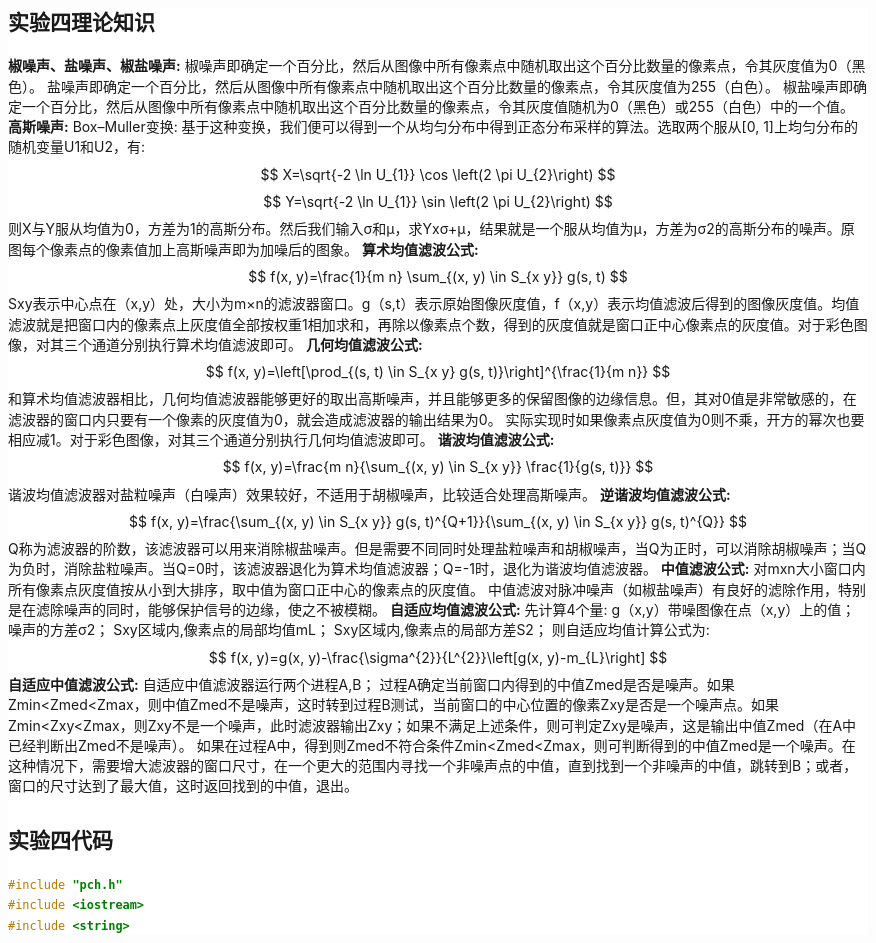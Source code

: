 ## 实验四理论知识
**椒噪声、盐噪声、椒盐噪声:**
椒噪声即确定一个百分比，然后从图像中所有像素点中随机取出这个百分比数量的像素点，令其灰度值为0（黑色）。
盐噪声即确定一个百分比，然后从图像中所有像素点中随机取出这个百分比数量的像素点，令其灰度值为255（白色）。
椒盐噪声即确定一个百分比，然后从图像中所有像素点中随机取出这个百分比数量的像素点，令其灰度值随机为0（黑色）或255（白色）中的一个值。
**高斯噪声:**
Box–Muller变换:
基于这种变换，我们便可以得到一个从均匀分布中得到正态分布采样的算法。选取两个服从[0, 1]上均匀分布的随机变量U1和U2，有:
$$
X=\sqrt{-2 \ln U_{1}} \cos \left(2 \pi U_{2}\right)
$$
$$
Y=\sqrt{-2 \ln U_{1}} \sin \left(2 \pi U_{2}\right) 
$$
则X与Y服从均值为0，方差为1的高斯分布。然后我们输入σ和μ，求Yxσ+μ，结果就是一个服从均值为μ，方差为σ2的高斯分布的噪声。原图每个像素点的像素值加上高斯噪声即为加噪后的图象。
**算术均值滤波公式:**
$$
f(x, y)=\frac{1}{m n} \sum_{(x, y) \in S_{x y}} g(s, t)
$$
Sxy表示中心点在（x,y）处，大小为m×n的滤波器窗口。g（s,t）表示原始图像灰度值，f（x,y）表示均值滤波后得到的图像灰度值。均值滤波就是把窗口内的像素点上灰度值全部按权重1相加求和，再除以像素点个数，得到的灰度值就是窗口正中心像素点的灰度值。对于彩色图像，对其三个通道分别执行算术均值滤波即可。
**几何均值滤波公式:**
$$
f(x, y)=\left[\prod_{(s, t) \in S_{x y} g(s, t)}\right]^{\frac{1}{m n}}
$$
和算术均值滤波器相比，几何均值滤波器能够更好的取出高斯噪声，并且能够更多的保留图像的边缘信息。但，其对0值是非常敏感的，在滤波器的窗口内只要有一个像素的灰度值为0，就会造成滤波器的输出结果为0。
实际实现时如果像素点灰度值为0则不乘，开方的幂次也要相应减1。对于彩色图像，对其三个通道分别执行几何均值滤波即可。
**谐波均值滤波公式:**
$$
f(x, y)=\frac{m n}{\sum_{(x, y) \in S_{x y}} \frac{1}{g(s, t)}}
$$
谐波均值滤波器对盐粒噪声（白噪声）效果较好，不适用于胡椒噪声，比较适合处理高斯噪声。
**逆谐波均值滤波公式:**
$$
f(x, y)=\frac{\sum_{(x, y) \in S_{x y}} g(s, t)^{Q+1}}{\sum_{(x, y) \in S_{x y}} g(s, t)^{Q}}
$$
Q称为滤波器的阶数，该滤波器可以用来消除椒盐噪声。但是需要不同同时处理盐粒噪声和胡椒噪声，当Q为正时，可以消除胡椒噪声；当Q为负时，消除盐粒噪声。当Q=0时，该滤波器退化为算术均值滤波器；Q=-1时，退化为谐波均值滤波器。
**中值滤波公式:**
对mxn大小窗口内所有像素点灰度值按从小到大排序，取中值为窗口正中心的像素点的灰度值。
中值滤波对脉冲噪声（如椒盐噪声）有良好的滤除作用，特别是在滤除噪声的同时，能够保护信号的边缘，使之不被模糊。
**自适应均值滤波公式:**
先计算4个量:
g（x,y）带噪图像在点（x,y）上的值；
噪声的方差σ2；
Sxy区域内,像素点的局部均值mL；
Sxy区域内,像素点的局部方差S2；
则自适应均值计算公式为:
$$
f(x, y)=g(x, y)-\frac{\sigma^{2}}{L^{2}}\left[g(x, y)-m_{L}\right]
$$
**自适应中值滤波公式:**
自适应中值滤波器运行两个进程A,B；
过程A确定当前窗口内得到的中值Zmed是否是噪声。如果Zmin<Zmed<Zmax，则中值Zmed不是噪声，这时转到过程B测试，当前窗口的中心位置的像素Zxy是否是一个噪声点。如果Zmin<Zxy<Zmax，则Zxy不是一个噪声，此时滤波器输出Zxy；如果不满足上述条件，则可判定Zxy是噪声，这是输出中值Zmed（在A中已经判断出Zmed不是噪声）。
如果在过程A中，得到则Zmed不符合条件Zmin<Zmed<Zmax，则可判断得到的中值Zmed是一个噪声。在这种情况下，需要增大滤波器的窗口尺寸，在一个更大的范围内寻找一个非噪声点的中值，直到找到一个非噪声的中值，跳转到B；或者，窗口的尺寸达到了最大值，这时返回找到的中值，退出。
## 实验四代码
```cpp
#include "pch.h"
#include <iostream>
#include <string>
```